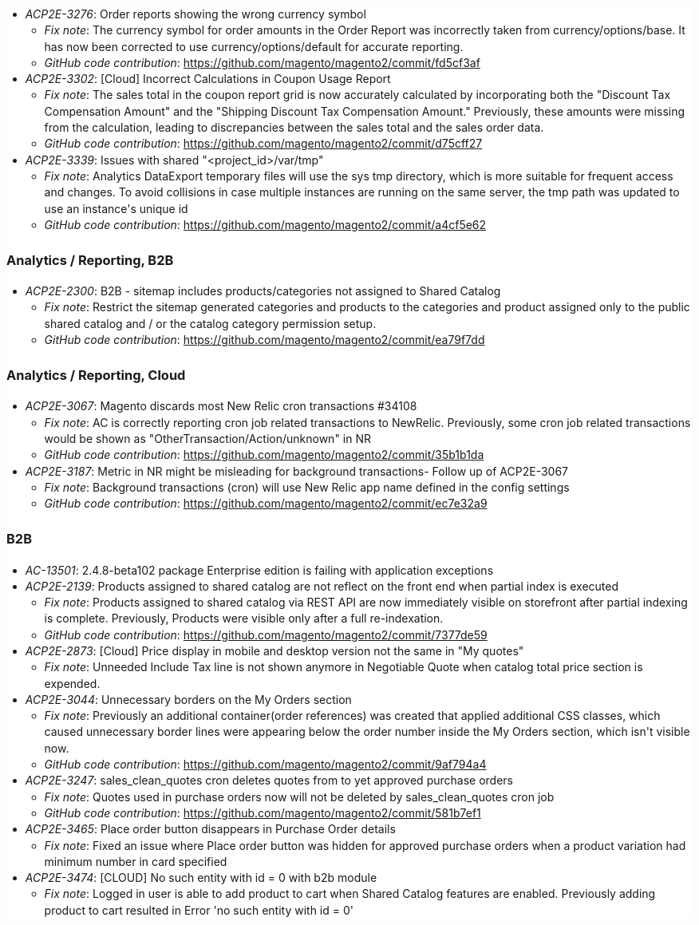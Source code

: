 * _ACP2E-3276_: Order reports showing the wrong currency symbol
  * _Fix note_: The currency symbol for order amounts in the Order Report was incorrectly taken from currency/options/base. It has now been corrected to use currency/options/default for accurate reporting.
  * _GitHub code contribution_: <https://github.com/magento/magento2/commit/fd5cf3af>
* _ACP2E-3302_: [Cloud] Incorrect Calculations in Coupon Usage Report
  * _Fix note_: The sales total in the coupon report grid is now accurately calculated by incorporating both the &quot;Discount Tax Compensation Amount&quot; and the &quot;Shipping Discount Tax Compensation Amount.&quot; Previously, these amounts were missing from the calculation, leading to discrepancies between the sales total and the sales order data.
  * _GitHub code contribution_: <https://github.com/magento/magento2/commit/d75cff27>
* _ACP2E-3339_: Issues with shared "<project_id>/var/tmp"
  * _Fix note_: Analytics DataExport temporary files will use the sys tmp directory, which is more suitable for frequent access and changes. To avoid collisions in case multiple instances are running on the same server, the tmp path was updated to use an instance&apos;s unique id
  * _GitHub code contribution_: <https://github.com/magento/magento2/commit/a4cf5e62>

### Analytics / Reporting, B2B

* _ACP2E-2300_: B2B - sitemap includes products/categories not assigned to Shared Catalog
  * _Fix note_: Restrict the sitemap generated categories and products to the categories and product assigned only to the public shared catalog and / or the catalog category permission setup.
  * _GitHub code contribution_: <https://github.com/magento/magento2/commit/ea79f7dd>

### Analytics / Reporting, Cloud

* _ACP2E-3067_: Magento discards most New Relic cron transactions #34108
  * _Fix note_: AC is correctly reporting cron job related transactions to NewRelic. Previously, some cron job related transactions would be shown as &quot;OtherTransaction/Action/unknown&quot; in NR
  * _GitHub code contribution_: <https://github.com/magento/magento2/commit/35b1b1da>
* _ACP2E-3187_: Metric in NR might be misleading for background transactions- Follow up of ACP2E-3067
  * _Fix note_: Background transactions (cron) will use New Relic app name defined in the config settings
  * _GitHub code contribution_: <https://github.com/magento/magento2/commit/ec7e32a9>

### B2B

* _AC-13501_: 2.4.8-beta102 package Enterprise edition is failing with application exceptions
* _ACP2E-2139_: Products assigned to shared catalog are not reflect on the front end when partial index is executed
  * _Fix note_: Products assigned to shared catalog via REST API are now immediately visible on storefront after partial indexing is complete. Previously, Products were visible only after a full re-indexation.
  * _GitHub code contribution_: <https://github.com/magento/magento2/commit/7377de59>
* _ACP2E-2873_: [Cloud] Price display in mobile and desktop version not the same in "My quotes"
  * _Fix note_: Unneeded Include Tax line is not shown anymore in Negotiable Quote when catalog total price section is expended.
* _ACP2E-3044_: Unnecessary borders on the My Orders section
  * _Fix note_: Previously an additional container(order references) was created that applied additional CSS classes, which caused unnecessary border lines were appearing below the order number inside the My Orders section, which isn&apos;t visible now.
  * _GitHub code contribution_: <https://github.com/magento/magento2/commit/9af794a4>
* _ACP2E-3247_: sales_clean_quotes cron deletes quotes from to yet approved purchase orders
  * _Fix note_: Quotes used in purchase orders now will not be deleted by sales_clean_quotes cron job
  * _GitHub code contribution_: <https://github.com/magento/magento2/commit/581b7ef1>
* _ACP2E-3465_: Place order button disappears in Purchase Order details
  * _Fix note_: Fixed an issue where Place order button was hidden for approved purchase orders when a product variation had minimum number in card specified
* _ACP2E-3474_: [CLOUD] No such entity with id = 0 with b2b module
  * _Fix note_: Logged in user is able to add product to cart when Shared Catalog features are enabled.
Previously adding product to cart resulted in Error &apos;no such entity with id = 0&apos;